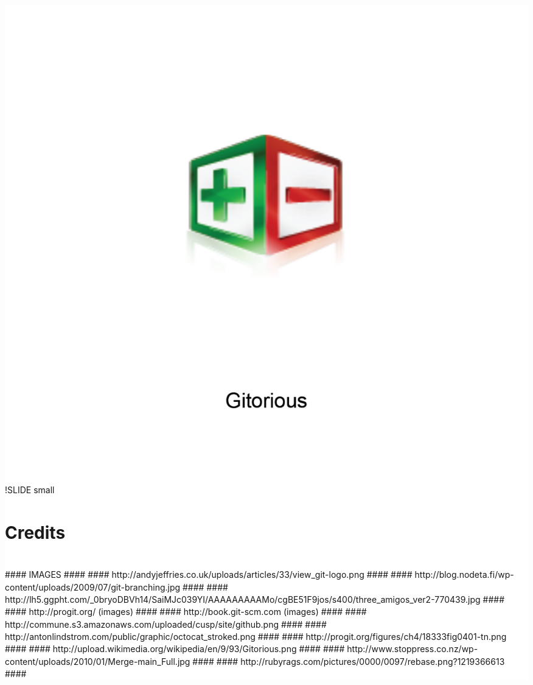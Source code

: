 <img src="Resources12.png" width="1024" height="768" />

!SLIDE small
# Credits #
<br/>
#### IMAGES ####
#### http://andyjeffries.co.uk/uploads/articles/33/view_git-logo.png ####
#### http://blog.nodeta.fi/wp-content/uploads/2009/07/git-branching.jpg ####
#### http://lh5.ggpht.com/_0bryoDBVh14/SaiMJc039YI/AAAAAAAAAMo/cgBE51F9jos/s400/three_amigos_ver2-770439.jpg ####
#### http://progit.org/ (images) ####
#### http://book.git-scm.com (images) ####
#### http://commune.s3.amazonaws.com/uploaded/cusp/site/github.png ####
#### http://antonlindstrom.com/public/graphic/octocat_stroked.png ####
#### http://progit.org/figures/ch4/18333fig0401-tn.png ####
#### http://upload.wikimedia.org/wikipedia/en/9/93/Gitorious.png ####
#### http://www.stoppress.co.nz/wp-content/uploads/2010/01/Merge-main_Full.jpg ####
#### http://rubyrags.com/pictures/0000/0097/rebase.png?1219366613 ####